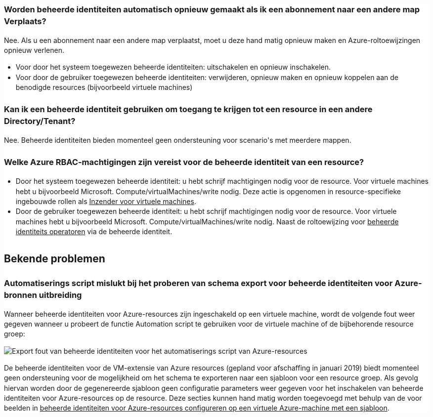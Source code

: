 

### <a name="will-managed-identities-be-recreated-automatically-if-i-move-a-subscription-to-another-directory"></a>Worden beheerde identiteiten automatisch opnieuw gemaakt als ik een abonnement naar een andere map Verplaats?

Nee. Als u een abonnement naar een andere map verplaatst, moet u deze hand matig opnieuw maken en Azure-roltoewijzingen opnieuw verlenen.
- Voor door het systeem toegewezen beheerde identiteiten: uitschakelen en opnieuw inschakelen. 
- Voor door de gebruiker toegewezen beheerde identiteiten: verwijderen, opnieuw maken en opnieuw koppelen aan de benodigde resources (bijvoorbeeld virtuele machines)

### <a name="can-i-use-a-managed-identity-to-access-a-resource-in-a-different-directorytenant"></a>Kan ik een beheerde identiteit gebruiken om toegang te krijgen tot een resource in een andere Directory/Tenant?

Nee. Beheerde identiteiten bieden momenteel geen ondersteuning voor scenario's met meerdere mappen. 

### <a name="what-azure-rbac-permissions-are-required-to-managed-identity-on-a-resource"></a>Welke Azure RBAC-machtigingen zijn vereist voor de beheerde identiteit van een resource? 

- Door het systeem toegewezen beheerde identiteit: u hebt schrijf machtigingen nodig voor de resource. Voor virtuele machines hebt u bijvoorbeeld Microsoft. Compute/virtualMachines/write nodig. Deze actie is opgenomen in resource-specifieke ingebouwde rollen als [Inzender voor virtuele machines](https://docs.microsoft.com/azure/role-based-access-control/built-in-roles#virtual-machine-contributor).
- Door de gebruiker toegewezen beheerde identiteit: u hebt schrijf machtigingen nodig voor de resource. Voor virtuele machines hebt u bijvoorbeeld Microsoft. Compute/virtualMachines/write nodig. Naast de roltoewijzing voor [beheerde identiteits operatoren](https://docs.microsoft.com/azure/role-based-access-control/built-in-roles#managed-identity-operator) via de beheerde identiteit.



## <a name="known-issues"></a>Bekende problemen

### <a name="automation-script-fails-when-attempting-schema-export-for-managed-identities-for-azure-resources-extension"></a>Automatiserings script mislukt bij het proberen van schema export voor beheerde identiteiten voor Azure-bronnen uitbreiding

Wanneer beheerde identiteiten voor Azure-resources zijn ingeschakeld op een virtuele machine, wordt de volgende fout weer gegeven wanneer u probeert de functie Automation script te gebruiken voor de virtuele machine of de bijbehorende resource groep:

![Export fout van beheerde identiteiten voor het automatiserings script van Azure-resources](./media/msi-known-issues/automation-script-export-error.png)

De beheerde identiteiten voor de VM-extensie van Azure resources (gepland voor afschaffing in januari 2019) biedt momenteel geen ondersteuning voor de mogelijkheid om het schema te exporteren naar een sjabloon voor een resource groep. Als gevolg hiervan worden door de gegenereerde sjabloon geen configuratie parameters weer gegeven voor het inschakelen van beheerde identiteiten voor Azure-resources op de resource. Deze secties kunnen hand matig worden toegevoegd met behulp van de voor beelden in [beheerde identiteiten voor Azure-resources configureren op een virtuele Azure-machine met een sjabloon](qs-configure-template-windows-vm.md).
